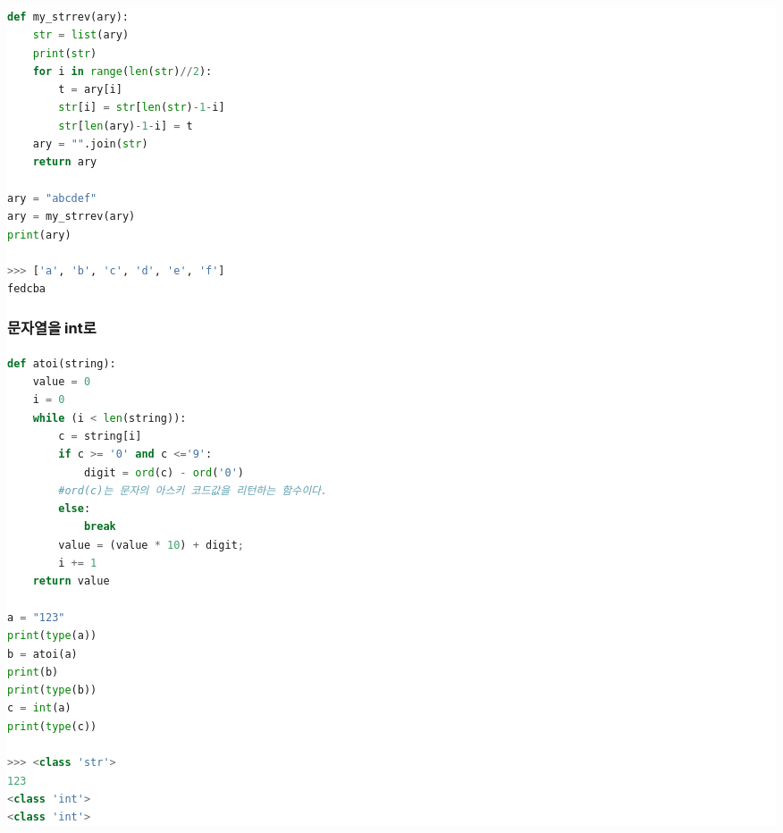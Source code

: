 ```python
def my_strrev(ary):
    str = list(ary)
    print(str)
    for i in range(len(str)//2):
        t = ary[i]
        str[i] = str[len(str)-1-i]
        str[len(ary)-1-i] = t
    ary = "".join(str)
    return ary

ary = "abcdef"
ary = my_strrev(ary)
print(ary)

>>> ['a', 'b', 'c', 'd', 'e', 'f']
fedcba
```



### 문자열을 int로

```python
def atoi(string):
    value = 0
    i = 0
    while (i < len(string)):
        c = string[i]
        if c >= '0' and c <='9':
            digit = ord(c) - ord('0')
        #ord(c)는 문자의 아스키 코드값을 리턴하는 함수이다.
        else:
            break
        value = (value * 10) + digit;
        i += 1
    return value

a = "123"
print(type(a))
b = atoi(a)
print(b)
print(type(b))
c = int(a)
print(type(c))

>>> <class 'str'>
123
<class 'int'>
<class 'int'>
```


